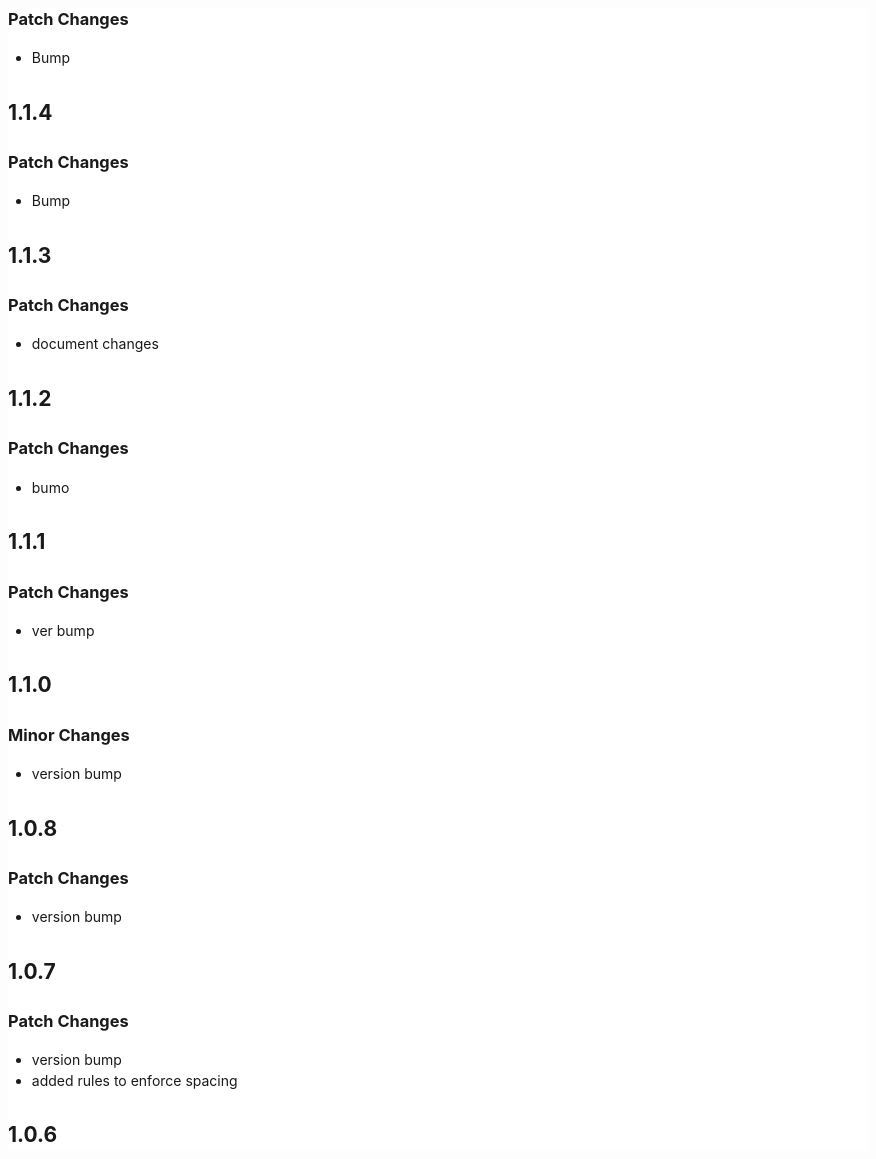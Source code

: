 ### Patch Changes

- Bump

## 1.1.4

### Patch Changes

- Bump

## 1.1.3

### Patch Changes

- document changes

## 1.1.2

### Patch Changes

- bumo

## 1.1.1

### Patch Changes

- ver bump

## 1.1.0

### Minor Changes

- version bump

## 1.0.8

### Patch Changes

- version bump

## 1.0.7

### Patch Changes

- version bump
- added rules to enforce spacing

## 1.0.6
